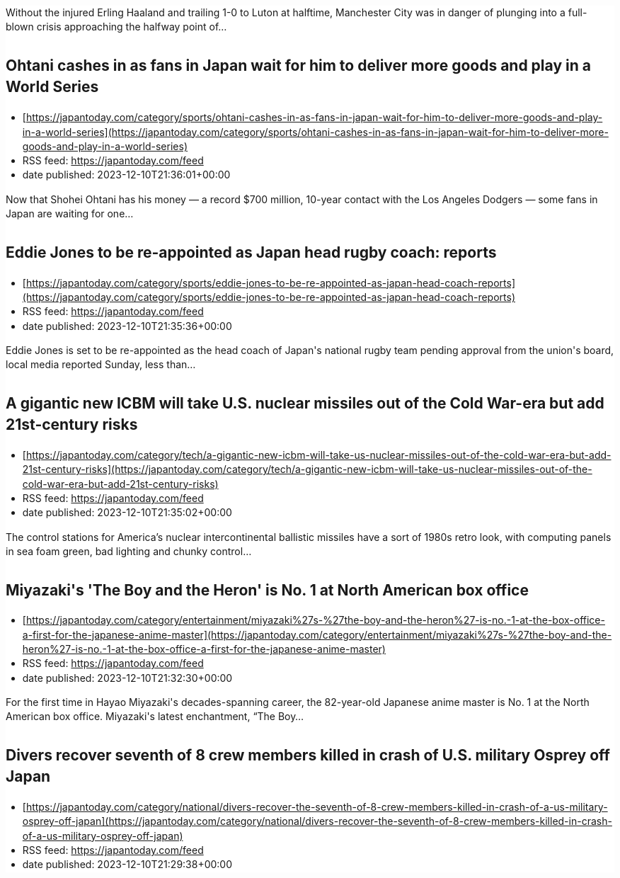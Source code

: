 Without the injured Erling Haaland and trailing 1-0 to Luton at halftime, Manchester City was in danger of plunging into a full-blown crisis approaching the halfway point of…

## Ohtani cashes in as fans in Japan wait for him to deliver more goods and play in a World Series
 - [https://japantoday.com/category/sports/ohtani-cashes-in-as-fans-in-japan-wait-for-him-to-deliver-more-goods-and-play-in-a-world-series](https://japantoday.com/category/sports/ohtani-cashes-in-as-fans-in-japan-wait-for-him-to-deliver-more-goods-and-play-in-a-world-series)
 - RSS feed: https://japantoday.com/feed
 - date published: 2023-12-10T21:36:01+00:00

Now that Shohei Ohtani has his money — a record $700 million, 10-year contact with the Los Angeles Dodgers — some fans in Japan are waiting for one…

## Eddie Jones to be re-appointed as Japan head rugby coach: reports
 - [https://japantoday.com/category/sports/eddie-jones-to-be-re-appointed-as-japan-head-coach-reports](https://japantoday.com/category/sports/eddie-jones-to-be-re-appointed-as-japan-head-coach-reports)
 - RSS feed: https://japantoday.com/feed
 - date published: 2023-12-10T21:35:36+00:00

Eddie Jones is set to be re-appointed as the head coach of Japan's national rugby team pending approval from the union's board, local media reported Sunday, less than…

## A gigantic new ICBM will take U.S. nuclear missiles out of the Cold War-era but add 21st-century risks
 - [https://japantoday.com/category/tech/a-gigantic-new-icbm-will-take-us-nuclear-missiles-out-of-the-cold-war-era-but-add-21st-century-risks](https://japantoday.com/category/tech/a-gigantic-new-icbm-will-take-us-nuclear-missiles-out-of-the-cold-war-era-but-add-21st-century-risks)
 - RSS feed: https://japantoday.com/feed
 - date published: 2023-12-10T21:35:02+00:00

The control stations for America’s nuclear intercontinental ballistic missiles have a sort of 1980s retro look, with computing panels in sea foam green, bad lighting and chunky control…

## Miyazaki's 'The Boy and the Heron' is No. 1 at North American box office
 - [https://japantoday.com/category/entertainment/miyazaki%27s-%27the-boy-and-the-heron%27-is-no.-1-at-the-box-office-a-first-for-the-japanese-anime-master](https://japantoday.com/category/entertainment/miyazaki%27s-%27the-boy-and-the-heron%27-is-no.-1-at-the-box-office-a-first-for-the-japanese-anime-master)
 - RSS feed: https://japantoday.com/feed
 - date published: 2023-12-10T21:32:30+00:00

For the first time in Hayao Miyazaki's decades-spanning career, the 82-year-old Japanese anime master is No. 1 at the North American box office. Miyazaki's latest enchantment, “The Boy…

## Divers recover seventh of 8 crew members killed in crash of U.S. military Osprey off Japan
 - [https://japantoday.com/category/national/divers-recover-the-seventh-of-8-crew-members-killed-in-crash-of-a-us-military-osprey-off-japan](https://japantoday.com/category/national/divers-recover-the-seventh-of-8-crew-members-killed-in-crash-of-a-us-military-osprey-off-japan)
 - RSS feed: https://japantoday.com/feed
 - date published: 2023-12-10T21:29:38+00:00
